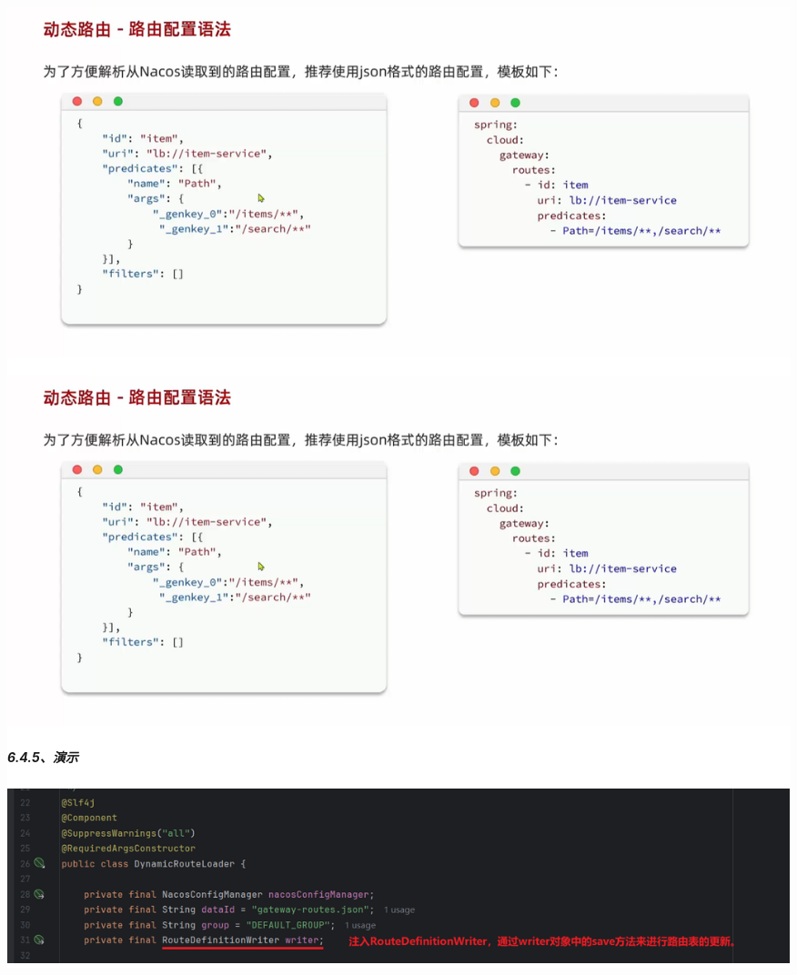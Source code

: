 ![image-20250910205757281](./assets/image-20250910205757281.png)

![image-20250910210721414](./assets/image-20250910210721414.png)

##### 6.4.5、演示

![image-20250910211240265](./assets/image-20250910211240265.png)
